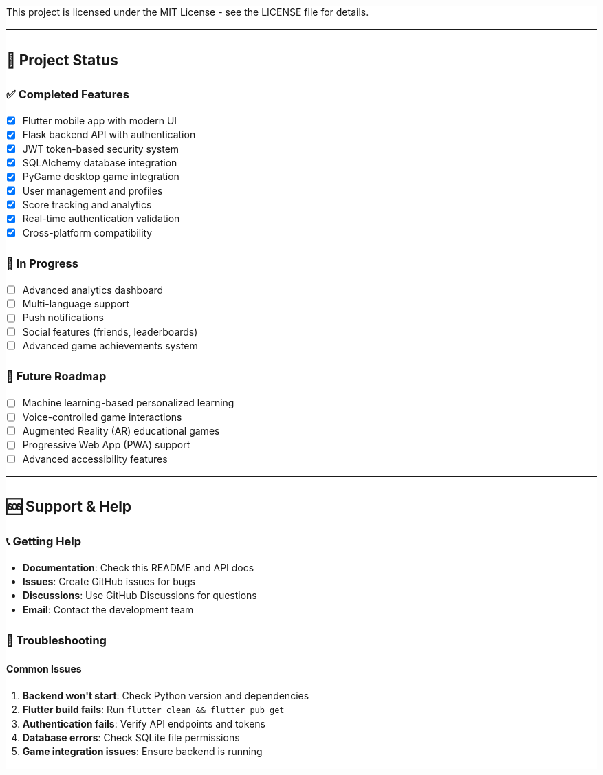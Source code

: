 This project is licensed under the MIT License - see the [LICENSE](LICENSE) file for details.

---

## 🎯 **Project Status**

### ✅ **Completed Features**
- [x] Flutter mobile app with modern UI
- [x] Flask backend API with authentication
- [x] JWT token-based security system
- [x] SQLAlchemy database integration
- [x] PyGame desktop game integration
- [x] User management and profiles
- [x] Score tracking and analytics
- [x] Real-time authentication validation
- [x] Cross-platform compatibility

### 🚧 **In Progress**
- [ ] Advanced analytics dashboard
- [ ] Multi-language support
- [ ] Push notifications
- [ ] Social features (friends, leaderboards)
- [ ] Advanced game achievements system

### 🎯 **Future Roadmap**
- [ ] Machine learning-based personalized learning
- [ ] Voice-controlled game interactions
- [ ] Augmented Reality (AR) educational games
- [ ] Progressive Web App (PWA) support
- [ ] Advanced accessibility features

---

## 🆘 **Support & Help**

### 📞 **Getting Help**
- **Documentation**: Check this README and API docs
- **Issues**: Create GitHub issues for bugs
- **Discussions**: Use GitHub Discussions for questions
- **Email**: Contact the development team

### 🔧 **Troubleshooting**

#### Common Issues
1. **Backend won't start**: Check Python version and dependencies
2. **Flutter build fails**: Run `flutter clean && flutter pub get`
3. **Authentication fails**: Verify API endpoints and tokens
4. **Database errors**: Check SQLite file permissions
5. **Game integration issues**: Ensure backend is running

---